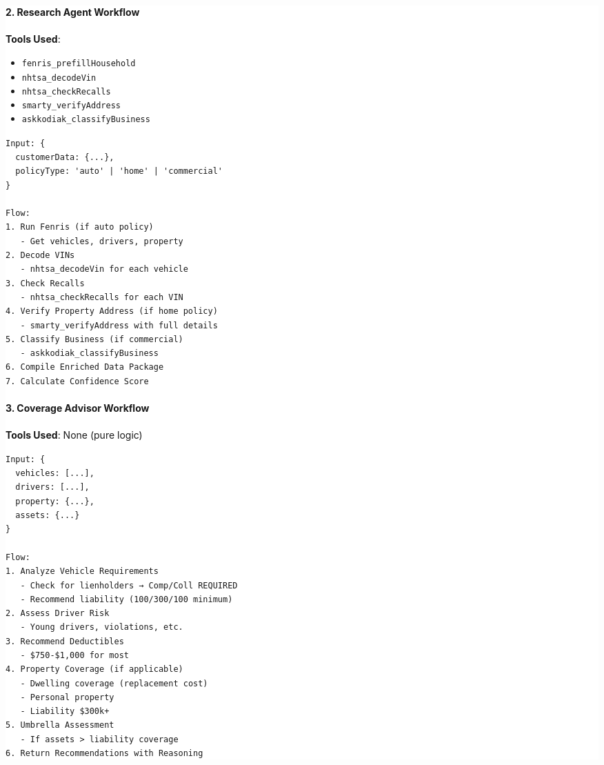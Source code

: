 #### 2. Research Agent Workflow

**Tools Used**:
- `fenris_prefillHousehold`
- `nhtsa_decodeVin`
- `nhtsa_checkRecalls`
- `smarty_verifyAddress`
- `askkodiak_classifyBusiness`

```
Input: {
  customerData: {...},
  policyType: 'auto' | 'home' | 'commercial'
}

Flow:
1. Run Fenris (if auto policy)
   - Get vehicles, drivers, property
2. Decode VINs
   - nhtsa_decodeVin for each vehicle
3. Check Recalls
   - nhtsa_checkRecalls for each VIN
4. Verify Property Address (if home policy)
   - smarty_verifyAddress with full details
5. Classify Business (if commercial)
   - askkodiak_classifyBusiness
6. Compile Enriched Data Package
7. Calculate Confidence Score
```

#### 3. Coverage Advisor Workflow

**Tools Used**: None (pure logic)

```
Input: {
  vehicles: [...],
  drivers: [...],
  property: {...},
  assets: {...}
}

Flow:
1. Analyze Vehicle Requirements
   - Check for lienholders → Comp/Coll REQUIRED
   - Recommend liability (100/300/100 minimum)
2. Assess Driver Risk
   - Young drivers, violations, etc.
3. Recommend Deductibles
   - $750-$1,000 for most
4. Property Coverage (if applicable)
   - Dwelling coverage (replacement cost)
   - Personal property
   - Liability $300k+
5. Umbrella Assessment
   - If assets > liability coverage
6. Return Recommendations with Reasoning
```
